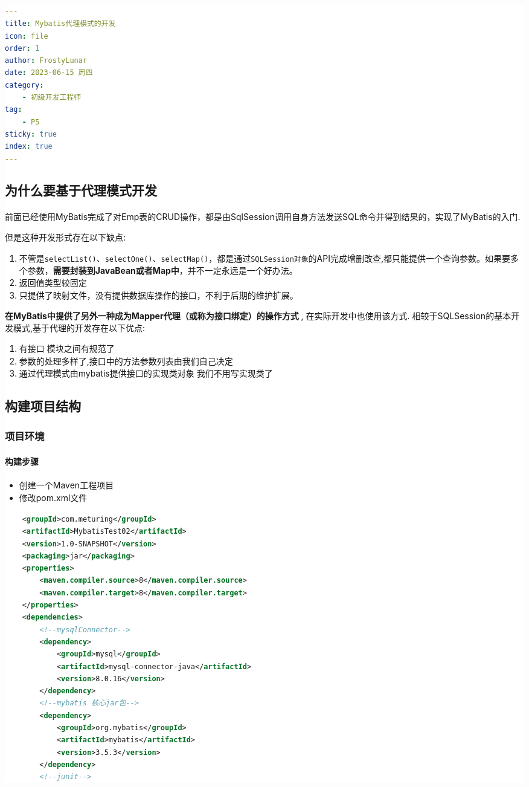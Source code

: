 ```yaml
---
title: Mybatis代理模式的开发
icon: file
order: 1
author: FrostyLunar
date: 2023-06-15 周四
category:
	- 初级开发工程师
tag:
	- P5
sticky: true
index: true
---
```



## 为什么要基于代理模式开发

前面已经使用MyBatis完成了对Emp表的CRUD操作，都是由SqlSession调用自身方法发送SQL命令并得到结果的，实现了MyBatis的入门.

但是这种开发形式存在以下缺点:
1.  不管是`selectList()`、`selectOne()`、`selectMap()`，都是通过`SQLSession对象`的API完成增删改查,都只能提供一个查询参数。如果要多个参数，**需要封装到JavaBean或者Map中**，并不一定永远是一个好办法。
2. 返回值类型较固定
3. 只提供了映射文件，没有提供数据库操作的接口，不利于后期的维护扩展。

**在MyBatis中提供了另外一种成为Mapper代理（或称为接口绑定）的操作方式** , 在实际开发中也使用该方式.
相较于SQLSession的基本开发模式,基于代理的开发存在以下优点:
1. 有接口 模块之间有规范了
2. 参数的处理多样了,接口中的方法参数列表由我们自己决定
3. 通过代理模式由mybatis提供接口的实现类对象 我们不用写实现类了

## 构建项目结构

### 项目环境

#### 构建步骤

- 创建一个Maven工程项目
- 修改pom.xml文件
```XMl 
    <groupId>com.meturing</groupId>  
    <artifactId>MybatisTest02</artifactId>  
    <version>1.0-SNAPSHOT</version>  
    <packaging>jar</packaging>  
    <properties>  
        <maven.compiler.source>8</maven.compiler.source>  
        <maven.compiler.target>8</maven.compiler.target>  
    </properties>  
    <dependencies>  
        <!--mysqlConnector-->  
        <dependency>  
            <groupId>mysql</groupId>  
            <artifactId>mysql-connector-java</artifactId>  
            <version>8.0.16</version>  
        </dependency>  
        <!--mybatis 核心jar包-->  
        <dependency>  
            <groupId>org.mybatis</groupId>  
            <artifactId>mybatis</artifactId>  
            <version>3.5.3</version>  
        </dependency>  
        <!--junit-->  
```